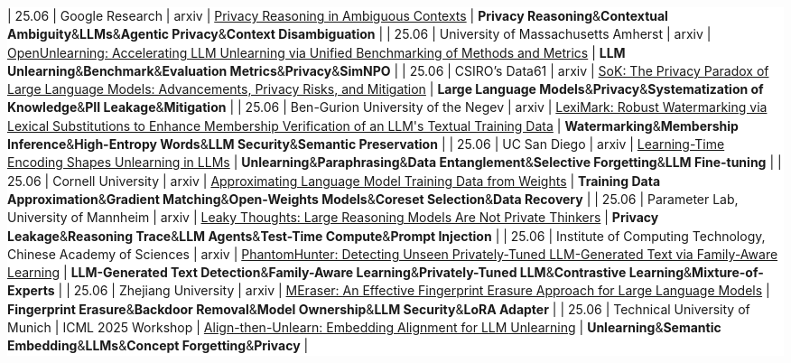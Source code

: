 | 25.06 |                                                                                                 Google Research                                                                                                 |                   arxiv                   |                                                      [Privacy Reasoning in Ambiguous Contexts](https://arxiv.org/abs/2506.12241v1)                                                       |               **Privacy Reasoning**&**Contextual Ambiguity**&**LLMs**&**Agentic Privacy**&**Context Disambiguation**               |
| 25.06 |                                                                                       University of Massachusetts Amherst                                                                                       |                   arxiv                   |                            [OpenUnlearning: Accelerating LLM Unlearning via Unified Benchmarking of Methods and Metrics](https://arxiv.org/abs/2506.12618v1)                             |                           **LLM Unlearning**&**Benchmark**&**Evaluation Metrics**&**Privacy**&**SimNPO**                           |
| 25.06 |                                                                                                 CSIRO’s Data61                                                                                                  |                   arxiv                   |                           [SoK: The Privacy Paradox of Large Language Models: Advancements, Privacy Risks, and Mitigation](https://arxiv.org/abs/2506.12699v1)                           |               **Large Language Models**&**Privacy**&**Systematization of Knowledge**&**PII Leakage**&**Mitigation**                |
| 25.06 |                                                                                       Ben-Gurion University of the Negev                                                                                        |                   arxiv                   |            [LexiMark: Robust Watermarking via Lexical Substitutions to Enhance Membership Verification of an LLM's Textual Training Data](https://arxiv.org/abs/2506.14474v1)            |            **Watermarking**&**Membership Inference**&**High-Entropy Words**&**LLM Security**&**Semantic Preservation**             |
| 25.06 |                                                                                                  UC San Diego                                                                                                   |                   arxiv                   |                                                  [Learning-Time Encoding Shapes Unlearning in LLMs](https://arxiv.org/abs/2506.15076v1)                                                  |                 **Unlearning**&**Paraphrasing**&**Data Entanglement**&**Selective Forgetting**&**LLM Fine-tuning**                 |
| 25.06 |                                                                                               Cornell University                                                                                                |                   arxiv                   |                                              [Approximating Language Model Training Data from Weights](https://arxiv.org/abs/2506.15553v1)                                               |       **Training Data Approximation**&**Gradient Matching**&**Open-Weights Models**&**Coreset Selection**&**Data Recovery**        |
| 25.06 |                                                                                      Parameter Lab, University of Mannheim                                                                                      |                   arxiv                   |                                          [Leaky Thoughts: Large Reasoning Models Are Not Private Thinkers](https://arxiv.org/abs/2506.15674v1)                                           |                 **Privacy Leakage**&**Reasoning Trace**&**LLM Agents**&**Test-Time Compute**&**Prompt Injection**                  |
| 25.06 |                                                                         Institute of Computing Technology, Chinese Academy of Sciences                                                                          |                   arxiv                   |                            [PhantomHunter: Detecting Unseen Privately-Tuned LLM-Generated Text via Family-Aware Learning](https://arxiv.org/abs/2506.15683v1)                            | **LLM-Generated Text Detection**&**Family-Aware Learning**&**Privately-Tuned LLM**&**Contrastive Learning**&**Mixture-of-Experts** |
| 25.06 |                                                                                               Zhejiang University                                                                                               |                   arxiv                   |                                    [MEraser: An Effective Fingerprint Erasure Approach for Large Language Models](https://arxiv.org/abs/2506.12551v1)                                    |                 **Fingerprint Erasure**&**Backdoor Removal**&**Model Ownership**&**LLM Security**&**LoRA Adapter**                 |
| 25.06 |                                                                                         Technical University of Munich                                                                                          |            ICML 2025 Workshop             |                                             [Align-then-Unlearn: Embedding Alignment for LLM Unlearning](https://arxiv.org/abs/2506.13181v1)                                             |                         **Unlearning**&**Semantic Embedding**&**LLMs**&**Concept Forgetting**&**Privacy**                          |